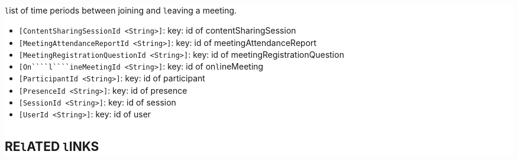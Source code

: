 ````l````ist of time periods between joining and ````l````eaving a meeting.
  - `[ContentSharingSessionId <String>]`: key: id of contentSharingSession
  - `[MeetingAttendanceReportId <String>]`: key: id of meetingAttendanceReport
  - `[MeetingRegistrationQuestionId <String>]`: key: id of meetingRegistrationQuestion
  - `[On````l````ineMeetingId <String>]`: key: id of on````l````ineMeeting
  - `[ParticipantId <String>]`: key: id of participant
  - `[PresenceId <String>]`: key: id of presence
  - `[SessionId <String>]`: key: id of session
  - `[UserId <String>]`: key: id of user

## RE````l````ATED ````l````INKS
